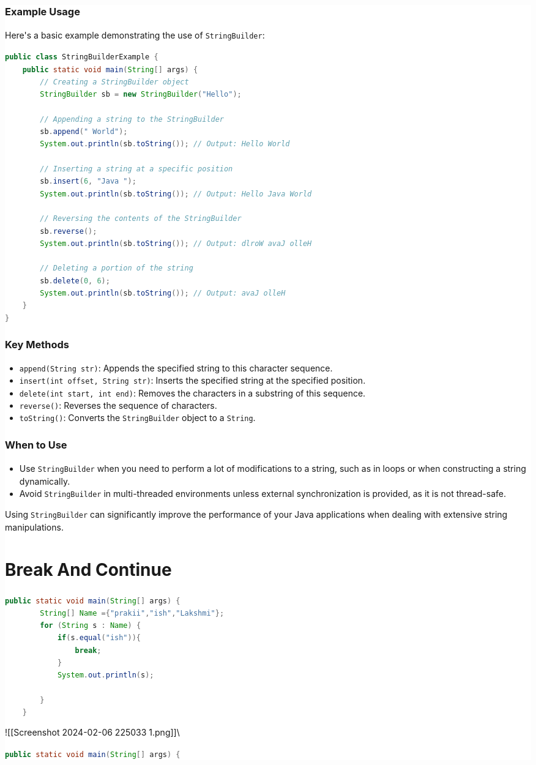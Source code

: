 ### Example Usage

Here's a basic example demonstrating the use of `StringBuilder`:

```java
public class StringBuilderExample {
    public static void main(String[] args) {
        // Creating a StringBuilder object
        StringBuilder sb = new StringBuilder("Hello");

        // Appending a string to the StringBuilder
        sb.append(" World");
        System.out.println(sb.toString()); // Output: Hello World

        // Inserting a string at a specific position
        sb.insert(6, "Java ");
        System.out.println(sb.toString()); // Output: Hello Java World

        // Reversing the contents of the StringBuilder
        sb.reverse();
        System.out.println(sb.toString()); // Output: dlroW avaJ olleH

        // Deleting a portion of the string
        sb.delete(0, 6);
        System.out.println(sb.toString()); // Output: avaJ olleH
    }
}
```

### Key Methods

- `append(String str)`: Appends the specified string to this character sequence.
- `insert(int offset, String str)`: Inserts the specified string at the specified position.
- `delete(int start, int end)`: Removes the characters in a substring of this sequence.
- `reverse()`: Reverses the sequence of characters.
- `toString()`: Converts the `StringBuilder` object to a `String`.

### When to Use

- Use `StringBuilder` when you need to perform a lot of modifications to a string, such as in loops or when constructing a string dynamically.
- Avoid `StringBuilder` in multi-threaded environments unless external synchronization is provided, as it is not thread-safe.

Using `StringBuilder` can significantly improve the performance of your Java applications when dealing with extensive string manipulations.
# Break And Continue
```java
public static void main(String[] args) {
        String[] Name ={"prakii","ish","Lakshmi"};
        for (String s : Name) {
            if(s.equal("ish")){
                break;
            }
            System.out.println(s);

        }
    }

```
![[Screenshot 2024-02-06 225033 1.png]]\
```java
public static void main(String[] args) {  
```
